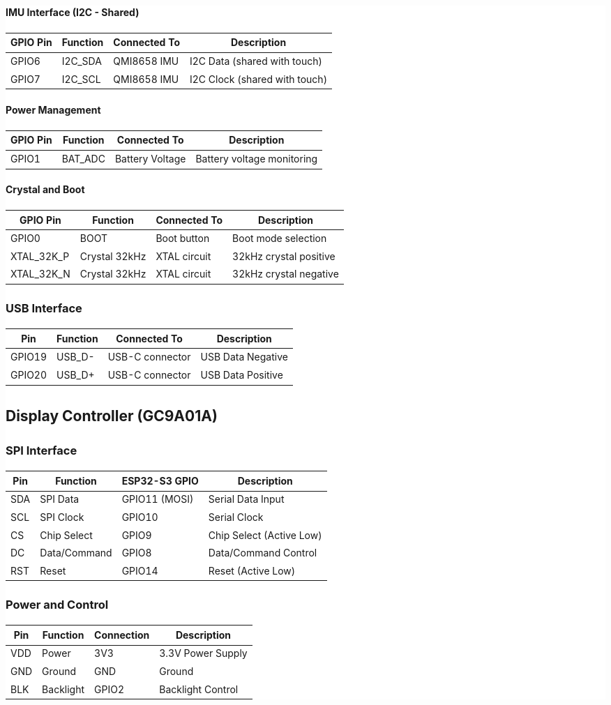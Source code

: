 #### IMU Interface (I2C - Shared)
| GPIO Pin | Function | Connected To | Description |
|----------|----------|--------------|-------------|
| GPIO6 | I2C_SDA | QMI8658 IMU | I2C Data (shared with touch) |
| GPIO7 | I2C_SCL | QMI8658 IMU | I2C Clock (shared with touch) |

#### Power Management
| GPIO Pin | Function | Connected To | Description |
|----------|----------|--------------|-------------|
| GPIO1 | BAT_ADC | Battery Voltage | Battery voltage monitoring |

#### Crystal and Boot
| GPIO Pin | Function | Connected To | Description |
|----------|----------|--------------|-------------|
| GPIO0 | BOOT | Boot button | Boot mode selection |
| XTAL_32K_P | Crystal 32kHz | XTAL circuit | 32kHz crystal positive |
| XTAL_32K_N | Crystal 32kHz | XTAL circuit | 32kHz crystal negative |

### USB Interface
| Pin | Function | Connected To | Description |
|-----|----------|--------------|-------------|
| GPIO19 | USB_D- | USB-C connector | USB Data Negative |
| GPIO20 | USB_D+ | USB-C connector | USB Data Positive |

## Display Controller (GC9A01A)

### SPI Interface
| Pin | Function | ESP32-S3 GPIO | Description |
|-----|----------|---------------|-------------|
| SDA | SPI Data | GPIO11 (MOSI) | Serial Data Input |
| SCL | SPI Clock | GPIO10 | Serial Clock |
| CS | Chip Select | GPIO9 | Chip Select (Active Low) |
| DC | Data/Command | GPIO8 | Data/Command Control |
| RST | Reset | GPIO14 | Reset (Active Low) |

### Power and Control
| Pin | Function | Connection | Description |
|-----|----------|------------|-------------|
| VDD | Power | 3V3 | 3.3V Power Supply |
| GND | Ground | GND | Ground |
| BLK | Backlight | GPIO2 | Backlight Control |
